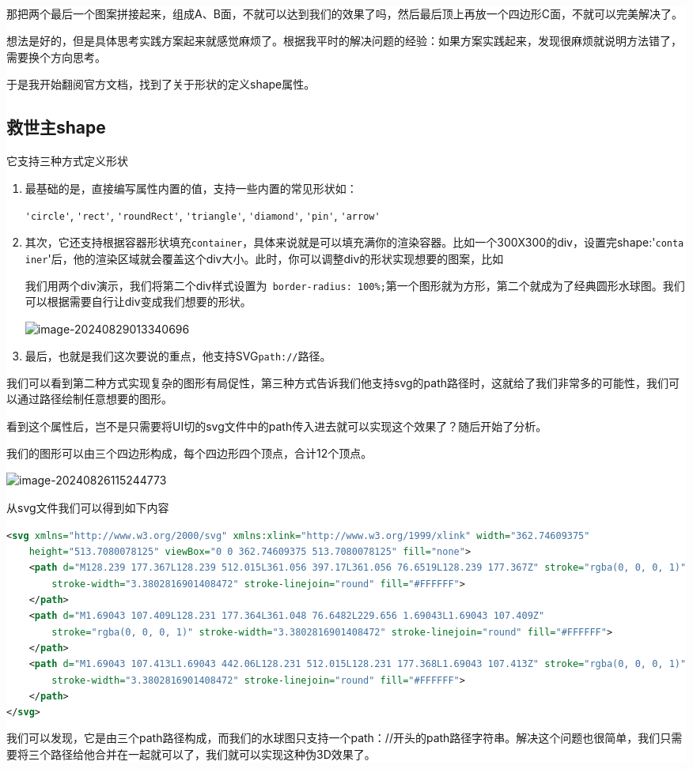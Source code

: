 那把两个最后一个图案拼接起来，组成A、B面，不就可以达到我们的效果了吗，然后最后顶上再放一个四边形C面，不就可以完美解决了。

想法是好的，但是具体思考实践方案起来就感觉麻烦了。根据我平时的解决问题的经验：如果方案实践起来，发现很麻烦就说明方法错了，需要换个方向思考。

于是我开始翻阅官方文档，找到了关于形状的定义shape属性。



## 救世主shape

它支持三种方式定义形状

1. 最基础的是，直接编写属性内置的值，支持一些内置的常见形状如： 

   `'circle'`, `'rect'`, `'roundRect'`, `'triangle'`, `'diamond'`, `'pin'`, `'arrow'`

2. 其次，它还支持根据容器形状填充`container`，具体来说就是可以填充满你的渲染容器。比如一个300X300的div，设置完shape:'`container`'后，他的渲染区域就会覆盖这个div大小。此时，你可以调整div的形状实现想要的图案，比如

   我们用两个div演示，我们将第二个div样式设置为` border-radius: 100%;`第一个图形就为方形，第二个就成为了经典圆形水球图。我们可以根据需要自行让div变成我们想要的形状。

   ![image-20240829013340696](https://cdn.jsdelivr.net/gh/xuxing409/MyPictures@main/202408290133968.png)

   

3. 最后，也就是我们这次要说的重点，他支持SVG`path://`路径。

我们可以看到第二种方式实现复杂的图形有局促性，第三种方式告诉我们他支持svg的path路径时，这就给了我们非常多的可能性，我们可以通过路径绘制任意想要的图形。

看到这个属性后，岂不是只需要将UI切的svg文件中的path传入进去就可以实现这个效果了？随后开始了分析。

我们的图形可以由三个四边形构成，每个四边形四个顶点，合计12个顶点。

![image-20240826115244773](https://cdn.jsdelivr.net/gh/xuxing409/MyPictures@main/202408261152845.png)

从svg文件我们可以得到如下内容

```svg
<svg xmlns="http://www.w3.org/2000/svg" xmlns:xlink="http://www.w3.org/1999/xlink" width="362.74609375"
    height="513.7080078125" viewBox="0 0 362.74609375 513.7080078125" fill="none">
    <path d="M128.239 177.367L128.239 512.015L361.056 397.17L361.056 76.6519L128.239 177.367Z" stroke="rgba(0, 0, 0, 1)"
        stroke-width="3.3802816901408472" stroke-linejoin="round" fill="#FFFFFF">
    </path>
    <path d="M1.69043 107.409L128.231 177.364L361.048 76.6482L229.656 1.69043L1.69043 107.409Z"
        stroke="rgba(0, 0, 0, 1)" stroke-width="3.3802816901408472" stroke-linejoin="round" fill="#FFFFFF">
    </path>
    <path d="M1.69043 107.413L1.69043 442.06L128.231 512.015L128.231 177.368L1.69043 107.413Z" stroke="rgba(0, 0, 0, 1)"
        stroke-width="3.3802816901408472" stroke-linejoin="round" fill="#FFFFFF">
    </path>
</svg>
```

我们可以发现，它是由三个path路径构成，而我们的水球图只支持一个path：//开头的path路径字符串。解决这个问题也很简单，我们只需要将三个路径给他合并在一起就可以了，我们就可以实现这种伪3D效果了。
